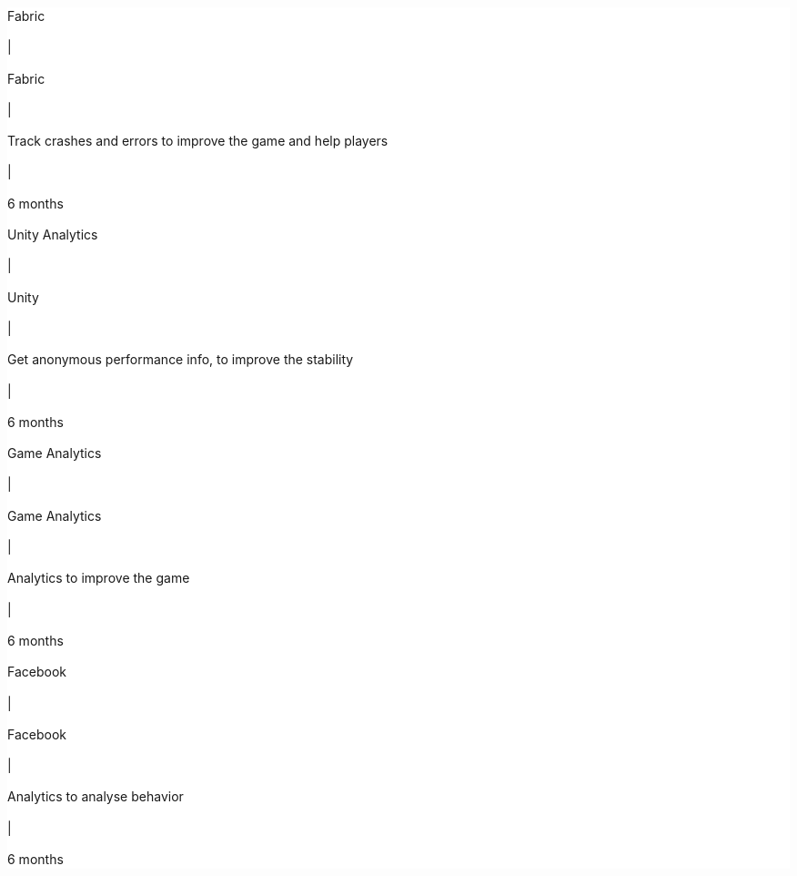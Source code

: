 Fabric

|

Fabric

|

Track crashes and errors to improve the game and help players

|

6 months  
  
Unity Analytics

|

Unity

|

Get anonymous performance info, to improve the stability

|

6 months  
  
Game Analytics

|

Game Analytics

|

Analytics to improve the game

|

6 months  
  
Facebook

|

Facebook

|

Analytics to analyse behavior

|

6 months  
  